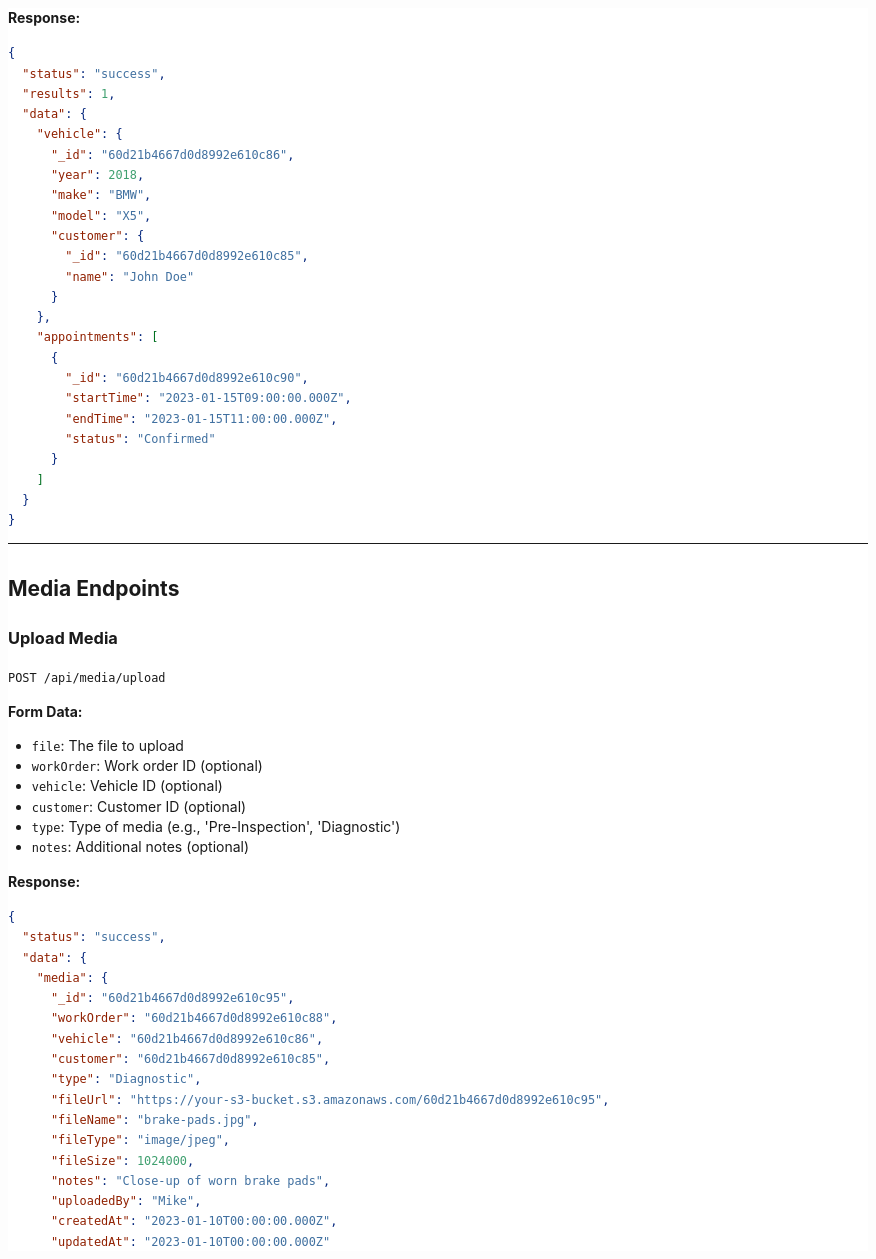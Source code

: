 **Response:**
```json
{
  "status": "success",
  "results": 1,
  "data": {
    "vehicle": {
      "_id": "60d21b4667d0d8992e610c86",
      "year": 2018,
      "make": "BMW",
      "model": "X5",
      "customer": {
        "_id": "60d21b4667d0d8992e610c85",
        "name": "John Doe"
      }
    },
    "appointments": [
      {
        "_id": "60d21b4667d0d8992e610c90",
        "startTime": "2023-01-15T09:00:00.000Z",
        "endTime": "2023-01-15T11:00:00.000Z",
        "status": "Confirmed"
      }
    ]
  }
}
```

---

## Media Endpoints

### Upload Media

```
POST /api/media/upload
```

**Form Data:**
- `file`: The file to upload
- `workOrder`: Work order ID (optional)
- `vehicle`: Vehicle ID (optional)
- `customer`: Customer ID (optional)
- `type`: Type of media (e.g., 'Pre-Inspection', 'Diagnostic')
- `notes`: Additional notes (optional)

**Response:**
```json
{
  "status": "success",
  "data": {
    "media": {
      "_id": "60d21b4667d0d8992e610c95",
      "workOrder": "60d21b4667d0d8992e610c88",
      "vehicle": "60d21b4667d0d8992e610c86",
      "customer": "60d21b4667d0d8992e610c85",
      "type": "Diagnostic",
      "fileUrl": "https://your-s3-bucket.s3.amazonaws.com/60d21b4667d0d8992e610c95",
      "fileName": "brake-pads.jpg",
      "fileType": "image/jpeg",
      "fileSize": 1024000,
      "notes": "Close-up of worn brake pads",
      "uploadedBy": "Mike",
      "createdAt": "2023-01-10T00:00:00.000Z",
      "updatedAt": "2023-01-10T00:00:00.000Z"
```